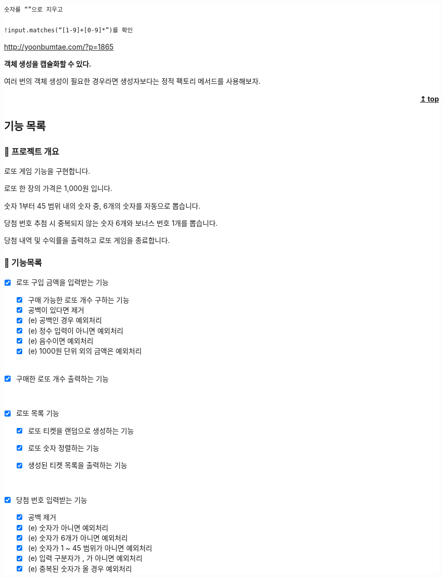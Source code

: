 	숫자를 “”으로 지우고

	!input.matches(“[1-9]+[0-9]*”)를 확인

http://yoonbumtae.com/?p=1865


****객체 생성을 캡슐화할 수 있다.****

여러 번의 객체 생성이 필요한 경우라면 생성자보다는 정적 팩토리 메서드를 사용해보자.

<div align = "right">
	<b><a href = "#Contents">↥ top</a></b>
</div>

## ****기능 목록****

### 🎯 프로젝트 개요

로또 게임 기능을 구현합니다. 

로또 한 장의 가격은 1,000원 입니다.

숫자 1부터 45 범위 내의 숫자 중, 6개의 숫자를 자동으로 뽑습니다.

당첨 번호 추첨 시 중복되지 않는 숫자 6개와 보너스 번호 1개를 뽑습니다.

당첨 내역 및 수익률을 출력하고 로또 게임을 종료합니다.

### 🚀 기능목록

- [x] 로또 구입 금액을 입력받는 기능

    - [x] 구매 가능한 로또 개수 구하는 기능
    - [x] 공백이 있다면 제거
    - [x] (e) 공백인 경우 예외처리
    - [x] (e) 정수 입력이 아니면 예외처리
    - [x] (e) 음수이면 예외처리
    - [x] (e) 1000원 단위 외의 금액은 예외처리

    <br/>

- [x] 구매한 로또 개수 출력하는 기능

    <br/>

- [x] 로또 목록 기능
    - [x] 로또 티켓을 랜덤으로 생성하는 기능

    - [x] 로또 숫자 정렬하는 기능

    - [x] 생성된 티켓 목록을 출력하는 기능

    <br/>

- [x] 당첨 번호 입력받는 기능

    - [x] 공백 제거
    - [x] (e) 숫자가 아니면 예외처리
    - [x] (e) 숫자가 6개가 아니면 예외처리
    - [x] (e) 숫자가 1 ~ 45 범위가 아니면 예외처리
    - [x] (e) 입력 구분자가 , 가 아니면 예외처리
    - [x] (e) 중복된 숫자가 올 경우 예외처리
